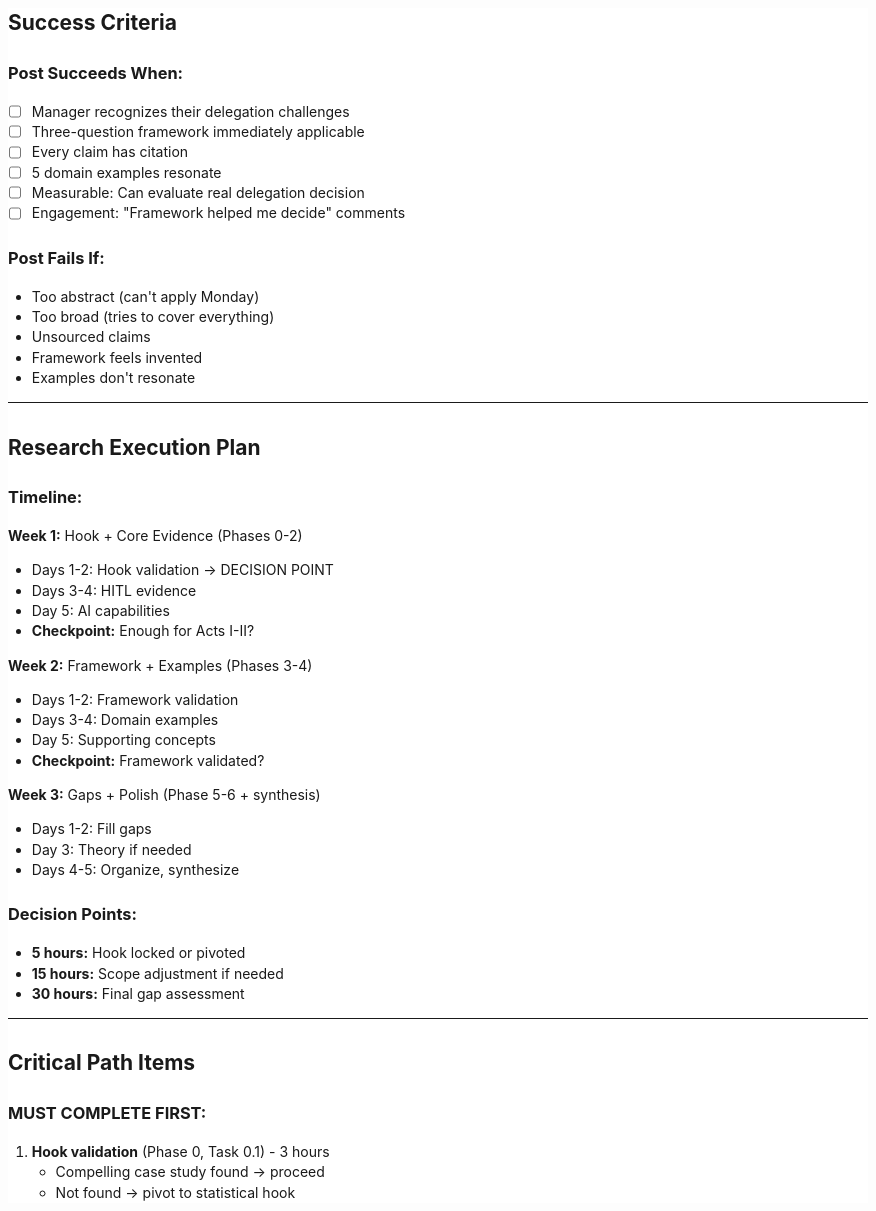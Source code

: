 
## Success Criteria

### Post Succeeds When:
- [ ] Manager recognizes their delegation challenges
- [ ] Three-question framework immediately applicable
- [ ] Every claim has citation
- [ ] 5 domain examples resonate
- [ ] Measurable: Can evaluate real delegation decision
- [ ] Engagement: "Framework helped me decide" comments

### Post Fails If:
- Too abstract (can't apply Monday)
- Too broad (tries to cover everything)
- Unsourced claims
- Framework feels invented
- Examples don't resonate

---

## Research Execution Plan

### Timeline:
**Week 1:** Hook + Core Evidence (Phases 0-2)
- Days 1-2: Hook validation → DECISION POINT
- Days 3-4: HITL evidence
- Day 5: AI capabilities
- **Checkpoint:** Enough for Acts I-II?

**Week 2:** Framework + Examples (Phases 3-4)
- Days 1-2: Framework validation
- Days 3-4: Domain examples
- Day 5: Supporting concepts
- **Checkpoint:** Framework validated?

**Week 3:** Gaps + Polish (Phase 5-6 + synthesis)
- Days 1-2: Fill gaps
- Day 3: Theory if needed
- Days 4-5: Organize, synthesize

### Decision Points:
- **5 hours:** Hook locked or pivoted
- **15 hours:** Scope adjustment if needed
- **30 hours:** Final gap assessment

---

## Critical Path Items

### MUST COMPLETE FIRST:
1. **Hook validation** (Phase 0, Task 0.1) - 3 hours
   - Compelling case study found → proceed
   - Not found → pivot to statistical hook
